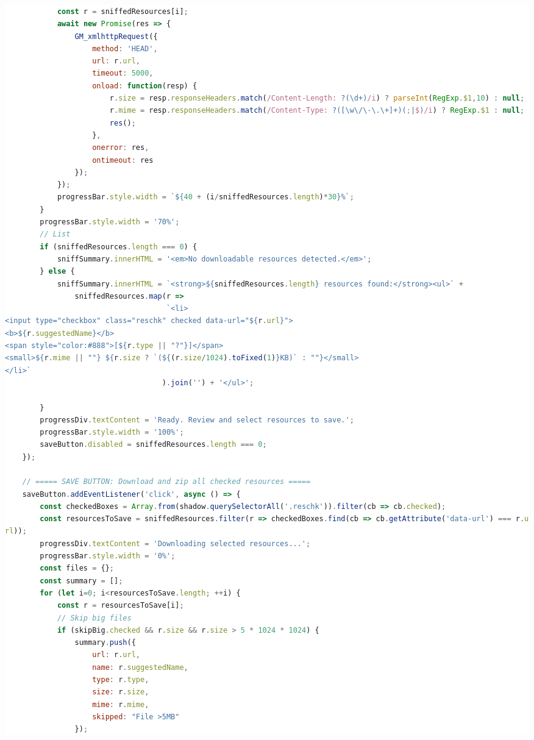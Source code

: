```javascript
            const r = sniffedResources[i];
            await new Promise(res => {
                GM_xmlhttpRequest({
                    method: 'HEAD',
                    url: r.url,
                    timeout: 5000,
                    onload: function(resp) {
                        r.size = resp.responseHeaders.match(/Content-Length: ?(\d+)/i) ? parseInt(RegExp.$1,10) : null;
                        r.mime = resp.responseHeaders.match(/Content-Type: ?([\w\/\-\.\+]+)(;|$)/i) ? RegExp.$1 : null;
                        res();
                    },
                    onerror: res,
                    ontimeout: res
                });
            });
            progressBar.style.width = `${40 + (i/sniffedResources.length)*30}%`;
        }
        progressBar.style.width = '70%';
        // List
        if (sniffedResources.length === 0) {
            sniffSummary.innerHTML = '<em>No downloadable resources detected.</em>';
        } else {
            sniffSummary.innerHTML = `<strong>${sniffedResources.length} resources found:</strong><ul>` +
                sniffedResources.map(r =>
                                     `<li>
<input type="checkbox" class="reschk" checked data-url="${r.url}">
<b>${r.suggestedName}</b>
<span style="color:#888">[${r.type || "?"}]</span>
<small>${r.mime || ""} ${r.size ? `(${(r.size/1024).toFixed(1)}KB)` : ""}</small>
</li>`
                                    ).join('') + '</ul>';

        }
        progressDiv.textContent = 'Ready. Review and select resources to save.';
        progressBar.style.width = '100%';
        saveButton.disabled = sniffedResources.length === 0;
    });

    // ===== SAVE BUTTON: Download and zip all checked resources =====
    saveButton.addEventListener('click', async () => {
        const checkedBoxes = Array.from(shadow.querySelectorAll('.reschk')).filter(cb => cb.checked);
        const resourcesToSave = sniffedResources.filter(r => checkedBoxes.find(cb => cb.getAttribute('data-url') === r.url));
        progressDiv.textContent = 'Downloading selected resources...';
        progressBar.style.width = '0%';
        const files = {};
        const summary = [];
        for (let i=0; i<resourcesToSave.length; ++i) {
            const r = resourcesToSave[i];
            // Skip big files
            if (skipBig.checked && r.size && r.size > 5 * 1024 * 1024) {
                summary.push({
                    url: r.url,
                    name: r.suggestedName,
                    type: r.type,
                    size: r.size,
                    mime: r.mime,
                    skipped: "File >5MB"
                });
```